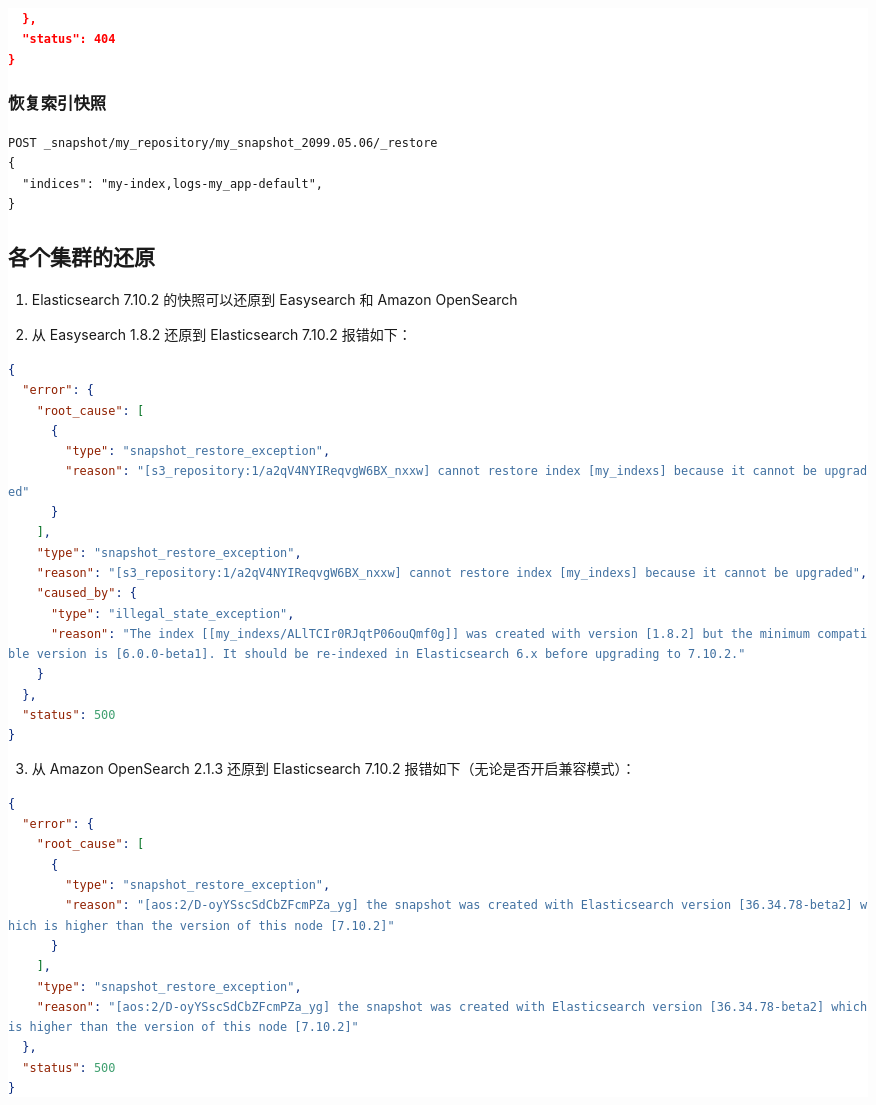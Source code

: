 ```json
  },
  "status": 404
}
```

### 恢复索引快照

```
POST _snapshot/my_repository/my_snapshot_2099.05.06/_restore
{
  "indices": "my-index,logs-my_app-default",
}
```

## 各个集群的还原

1. Elasticsearch 7.10.2 的快照可以还原到 Easysearch 和 Amazon OpenSearch

2. 从 Easysearch 1.8.2 还原到 Elasticsearch 7.10.2 报错如下：

```json
{
  "error": {
    "root_cause": [
      {
        "type": "snapshot_restore_exception",
        "reason": "[s3_repository:1/a2qV4NYIReqvgW6BX_nxxw] cannot restore index [my_indexs] because it cannot be upgraded"
      }
    ],
    "type": "snapshot_restore_exception",
    "reason": "[s3_repository:1/a2qV4NYIReqvgW6BX_nxxw] cannot restore index [my_indexs] because it cannot be upgraded",
    "caused_by": {
      "type": "illegal_state_exception",
      "reason": "The index [[my_indexs/ALlTCIr0RJqtP06ouQmf0g]] was created with version [1.8.2] but the minimum compatible version is [6.0.0-beta1]. It should be re-indexed in Elasticsearch 6.x before upgrading to 7.10.2."
    }
  },
  "status": 500
}
```

3. 从 Amazon OpenSearch 2.1.3 还原到 Elasticsearch 7.10.2 报错如下（无论是否开启兼容模式）：

```json
{
  "error": {
    "root_cause": [
      {
        "type": "snapshot_restore_exception",
        "reason": "[aos:2/D-oyYSscSdCbZFcmPZa_yg] the snapshot was created with Elasticsearch version [36.34.78-beta2] which is higher than the version of this node [7.10.2]"
      }
    ],
    "type": "snapshot_restore_exception",
    "reason": "[aos:2/D-oyYSscSdCbZFcmPZa_yg] the snapshot was created with Elasticsearch version [36.34.78-beta2] which is higher than the version of this node [7.10.2]"
  },
  "status": 500
}
```
